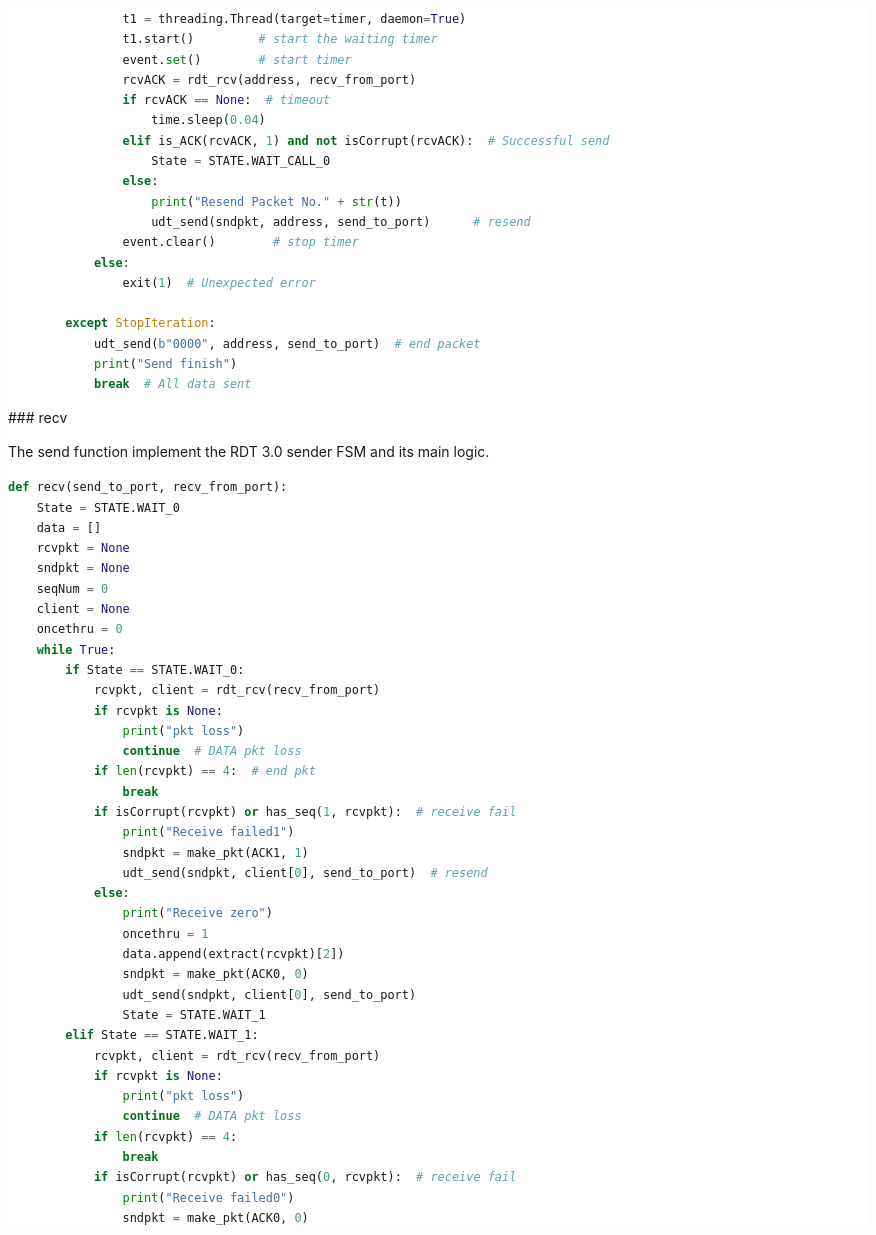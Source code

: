 ```python
                t1 = threading.Thread(target=timer, daemon=True)
                t1.start()         # start the waiting timer
                event.set()        # start timer
                rcvACK = rdt_rcv(address, recv_from_port)
                if rcvACK == None:  # timeout
                    time.sleep(0.04)
                elif is_ACK(rcvACK, 1) and not isCorrupt(rcvACK):  # Successful send
                    State = STATE.WAIT_CALL_0
                else:
                    print("Resend Packet No." + str(t))
                    udt_send(sndpkt, address, send_to_port)      # resend
                event.clear()        # stop timer
            else:
                exit(1)  # Unexpected error

        except StopIteration:
            udt_send(b"0000", address, send_to_port)  # end packet
            print("Send finish")
            break  # All data sent
```
<div style="page-break-after:always;"></div>
### recv

The send function implement the RDT 3.0 sender FSM and its main logic.

```python
def recv(send_to_port, recv_from_port):
    State = STATE.WAIT_0
    data = []
    rcvpkt = None
    sndpkt = None
    seqNum = 0
    client = None
    oncethru = 0
    while True:
        if State == STATE.WAIT_0:
            rcvpkt, client = rdt_rcv(recv_from_port)
            if rcvpkt is None:
                print("pkt loss")
                continue  # DATA pkt loss
            if len(rcvpkt) == 4:  # end pkt
                break
            if isCorrupt(rcvpkt) or has_seq(1, rcvpkt):  # receive fail
                print("Receive failed1")
                sndpkt = make_pkt(ACK1, 1)
                udt_send(sndpkt, client[0], send_to_port)  # resend
            else:
                print("Receive zero")
                oncethru = 1
                data.append(extract(rcvpkt)[2])
                sndpkt = make_pkt(ACK0, 0)
                udt_send(sndpkt, client[0], send_to_port)
                State = STATE.WAIT_1
        elif State == STATE.WAIT_1:
            rcvpkt, client = rdt_rcv(recv_from_port)
            if rcvpkt is None:
                print("pkt loss")
                continue  # DATA pkt loss
            if len(rcvpkt) == 4:
                break
            if isCorrupt(rcvpkt) or has_seq(0, rcvpkt):  # receive fail
                print("Receive failed0")
                sndpkt = make_pkt(ACK0, 0)
```